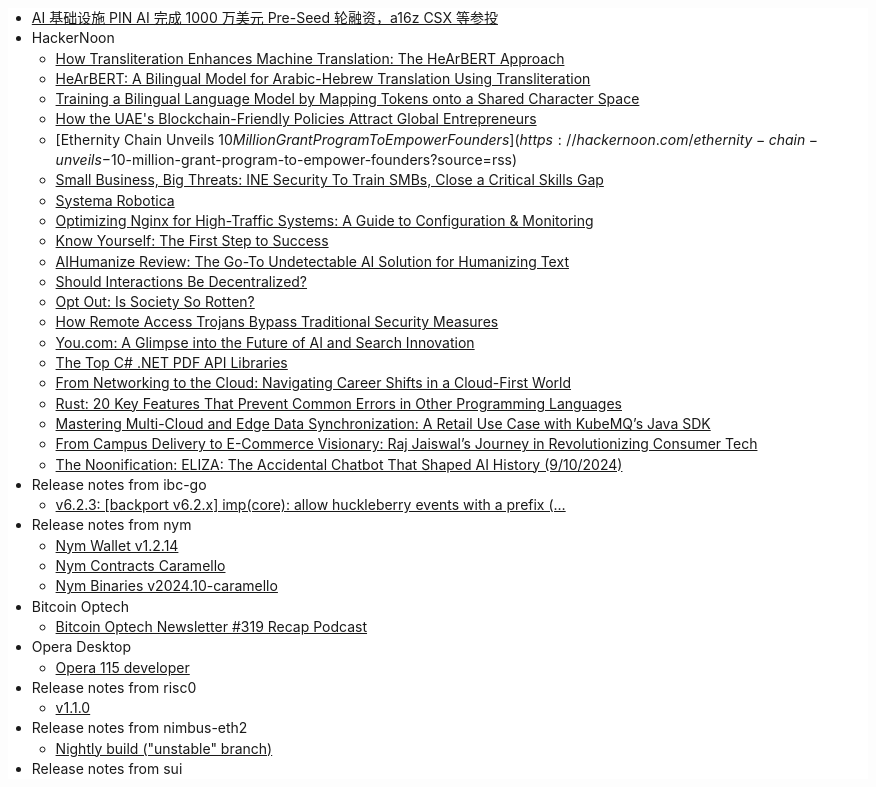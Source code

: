   - [AI 基础设施 PIN AI 完成 1000 万美元 Pre-Seed 轮融资，a16z CSX 等参投](https://www.chainfeeds.xyz/feed/flash/detail/37ab5f21-45f5-450c-a094-6274b3a9ac3b)
- HackerNoon
  - [How Transliteration Enhances Machine Translation: The HeArBERT Approach](https://hackernoon.com/how-transliteration-enhances-machine-translation-the-hearbert-approach?source=rss)
  - [HeArBERT: A Bilingual Model for Arabic-Hebrew Translation Using Transliteration](https://hackernoon.com/hearbert-a-bilingual-model-for-arabic-hebrew-translation-using-transliteration?source=rss)
  - [Training a Bilingual Language Model by Mapping Tokens onto a Shared Character Space](https://hackernoon.com/training-a-bilingual-language-model-by-mapping-tokens-onto-a-shared-character-space?source=rss)
  - [How the UAE's Blockchain-Friendly Policies Attract Global Entrepreneurs](https://hackernoon.com/how-the-uaes-blockchain-friendly-policies-attract-global-entrepreneurs?source=rss)
  - [Ethernity Chain Unveils $10 Million Grant Program To Empower Founders](https://hackernoon.com/ethernity-chain-unveils-$10-million-grant-program-to-empower-founders?source=rss)
  - [Small Business, Big Threats: INE Security To Train SMBs, Close a Critical Skills Gap](https://hackernoon.com/small-business-big-threats-ine-security-to-train-smbs-close-a-critical-skills-gap?source=rss)
  - [Systema Robotica](https://hackernoon.com/systema-robotica?source=rss)
  - [Optimizing Nginx for High-Traffic Systems: A Guide to Configuration & Monitoring](https://hackernoon.com/optimizing-nginx-for-high-traffic-systems-a-guide-to-configuration-and-monitoring?source=rss)
  - [Know Yourself: The First Step to Success](https://hackernoon.com/know-yourself-the-first-step-to-success?source=rss)
  - [AIHumanize Review: The Go-To Undetectable AI Solution for Humanizing Text](https://hackernoon.com/aihumanize-review-the-go-to-undetectable-ai-solution-for-humanizing-text?source=rss)
  - [Should Interactions Be Decentralized?](https://hackernoon.com/should-interactions-be-decentralized?source=rss)
  - [Opt Out: Is Society So Rotten?](https://hackernoon.com/opt-out-is-society-so-rotten?source=rss)
  - [How Remote Access Trojans Bypass Traditional Security Measures](https://hackernoon.com/how-remote-access-trojans-bypass-traditional-security-measures?source=rss)
  - [You.com: A Glimpse into the Future of AI and Search Innovation](https://hackernoon.com/youcom-a-glimpse-into-the-future-of-ai-and-search-innovation?source=rss)
  - [The Top C# .NET PDF API Libraries](https://hackernoon.com/the-top-c-net-pdf-api-libraries?source=rss)
  - [From Networking to the Cloud: Navigating Career Shifts in a Cloud-First World](https://hackernoon.com/from-networking-to-the-cloud-navigating-career-shifts-in-a-cloud-first-world?source=rss)
  - [Rust: 20 Key Features That Prevent Common Errors in Other Programming Languages](https://hackernoon.com/rust-20-key-features-that-prevent-common-errors-in-other-programming-languages?source=rss)
  - [Mastering Multi-Cloud and Edge Data Synchronization: A Retail Use Case with KubeMQ’s Java SDK](https://hackernoon.com/mastering-multi-cloud-and-edge-data-synchronization-a-retail-use-case-with-kubemqs-java-sdk?source=rss)
  - [From Campus Delivery to E-Commerce Visionary: Raj Jaiswal’s Journey in Revolutionizing Consumer Tech](https://hackernoon.com/from-campus-delivery-to-e-commerce-visionary-raj-jaiswals-journey-in-revolutionizing-consumer-tech?source=rss)
  - [The Noonification: ELIZA: The Accidental Chatbot That Shaped AI History (9/10/2024)](https://hackernoon.com/9-10-2024-noonification?source=rss)
- Release notes from ibc-go
  - [v6.2.3: [backport v6.2.x] imp(core): allow huckleberry events with a prefix (…](https://github.com/cosmos/ibc-go/releases/tag/v6.2.3)
- Release notes from nym
  - [Nym Wallet v1.2.14](https://github.com/nymtech/nym/releases/tag/nym-wallet-v1.2.14)
  - [Nym Contracts Caramello](https://github.com/nymtech/nym/releases/tag/nym-contracts-caramello)
  - [Nym Binaries v2024.10-caramello](https://github.com/nymtech/nym/releases/tag/nym-binaries-v2024.10-caramello)
- Bitcoin Optech
  - [Bitcoin Optech Newsletter #319 Recap Podcast](https://bitcoinops.org/en/podcast/2024/09/10/)
- Opera Desktop
  - [Opera 115 developer](https://blogs.opera.com/desktop/2024/09/opera-115-developer/)
- Release notes from risc0
  - [v1.1.0](https://github.com/risc0/risc0/releases/tag/v1.1.0)
- Release notes from nimbus-eth2
  - [Nightly build ("unstable" branch)](https://github.com/status-im/nimbus-eth2/releases/tag/nightly)
- Release notes from sui
